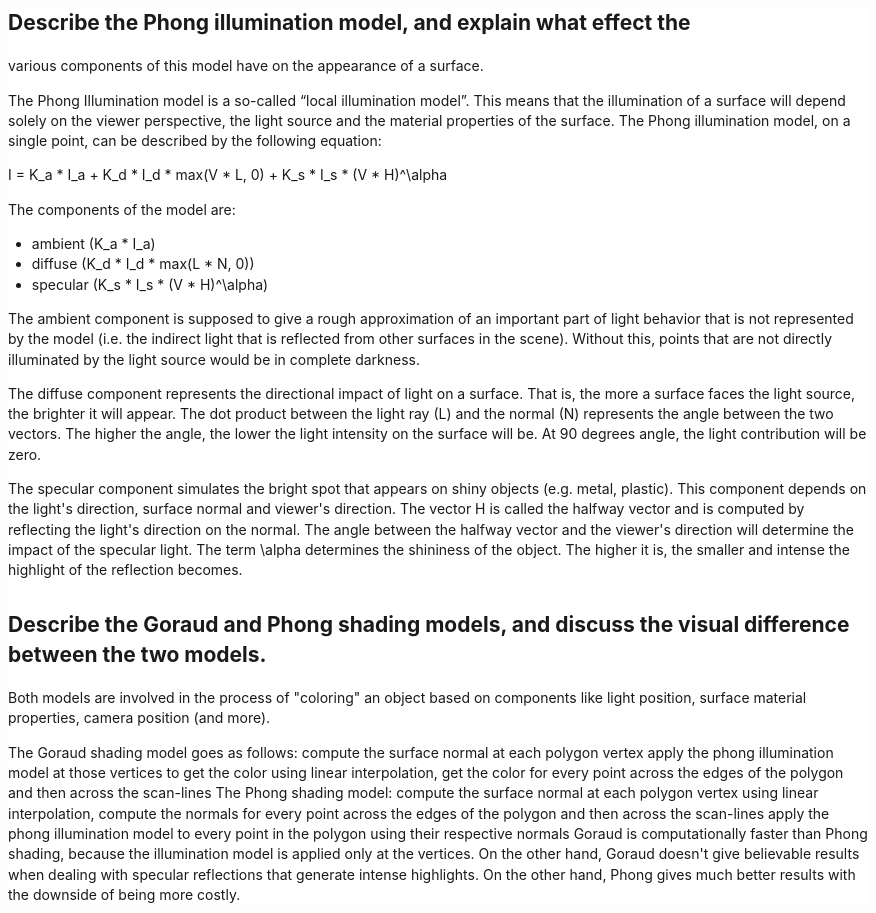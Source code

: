 ## Describe the Phong illumination model, and explain what effect the
various components of this model have on the appearance of a surface.

The Phong Illumination model is a so-called “local illumination model”. This means that the illumination of a surface will depend solely on the viewer perspective, the light source and the material properties of the surface.
The Phong illumination model, on a single point, can be described by the following equation:

I = K_a * I_a + K_d * I_d * max(V * L, 0) + K_s * I_s * (V * H)^\alpha

The components of the model are: 
- ambient (K_a * I_a)
- diffuse (K_d * I_d * max(L * N, 0))
- specular (K_s * I_s * (V * H)^\alpha)

The ambient component is supposed to give a rough approximation of an important part of light behavior that is not represented by the model (i.e. the indirect light that is reflected from other surfaces in the scene). Without this, points that are not directly illuminated by the light source would be in complete darkness.

The diffuse component represents the directional impact of light on a surface. That is, the more a surface faces the light source, the brighter it will appear. The dot product between the light ray (L) and the normal (N) represents the angle between the two vectors. The higher the angle, the lower the light intensity on the surface will be. At 90 degrees angle, the light contribution will be zero.

The specular component simulates the bright spot that appears on shiny objects (e.g. metal, plastic). This component depends on the light's direction,  surface normal and viewer's direction. The vector H is called the halfway vector and is computed by reflecting the light's direction on the normal. The angle between the halfway vector and the viewer's direction will determine the impact of the specular light. The term \alpha determines the shininess of the object. The higher it is, the smaller and intense the highlight of the reflection becomes.
## Describe the Goraud and Phong shading models, and discuss the visual difference between the two models.

Both models are involved in the process of "coloring" an object based on components like light position, surface material properties, camera position (and more).

The Goraud shading model goes as follows:
compute the surface normal at each polygon vertex
apply the phong illumination model at those vertices to get the color
using linear interpolation, get the color for every point across the edges of the polygon and then across the scan-lines
The Phong shading model:
compute the surface normal at each polygon vertex
using linear interpolation, compute the normals for every point across the edges of the polygon and then across the scan-lines
apply the phong illumination model to every point in the polygon using their respective normals
Goraud is computationally faster than Phong shading, because the illumination model is applied only at the vertices. On the other hand, Goraud doesn't give believable results when dealing with specular reflections that generate intense highlights. On the other hand, Phong gives much better results with the downside of being more costly.
